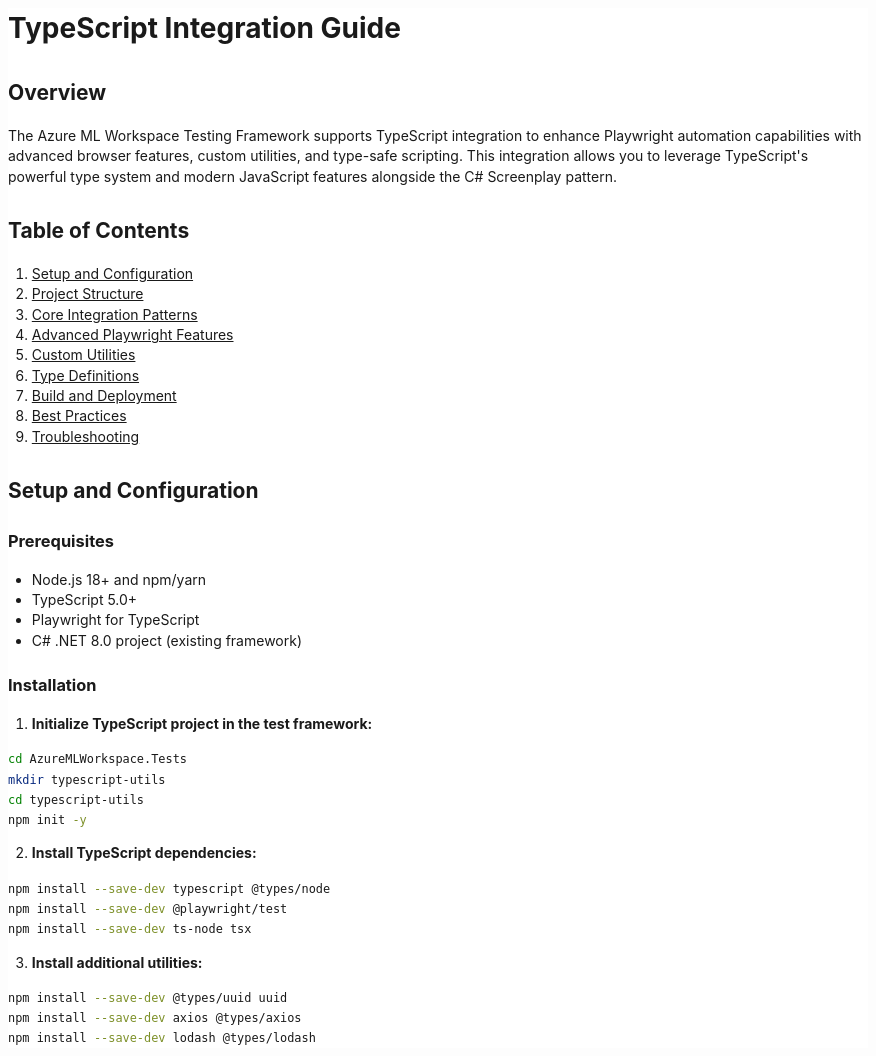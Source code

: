 # TypeScript Integration Guide

## Overview

The Azure ML Workspace Testing Framework supports TypeScript integration to enhance Playwright automation capabilities with advanced browser features, custom utilities, and type-safe scripting. This integration allows you to leverage TypeScript's powerful type system and modern JavaScript features alongside the C# Screenplay pattern.

## Table of Contents

1. [Setup and Configuration](#setup-and-configuration)
2. [Project Structure](#project-structure)
3. [Core Integration Patterns](#core-integration-patterns)
4. [Advanced Playwright Features](#advanced-playwright-features)
5. [Custom Utilities](#custom-utilities)
6. [Type Definitions](#type-definitions)
7. [Build and Deployment](#build-and-deployment)
8. [Best Practices](#best-practices)
9. [Troubleshooting](#troubleshooting)

## Setup and Configuration

### Prerequisites

- Node.js 18+ and npm/yarn
- TypeScript 5.0+
- Playwright for TypeScript
- C# .NET 8.0 project (existing framework)

### Installation

1. **Initialize TypeScript project in the test framework:**

```bash
cd AzureMLWorkspace.Tests
mkdir typescript-utils
cd typescript-utils
npm init -y
```

2. **Install TypeScript dependencies:**

```bash
npm install --save-dev typescript @types/node
npm install --save-dev @playwright/test
npm install --save-dev ts-node tsx
```

3. **Install additional utilities:**

```bash
npm install --save-dev @types/uuid uuid
npm install --save-dev axios @types/axios
npm install --save-dev lodash @types/lodash
```

